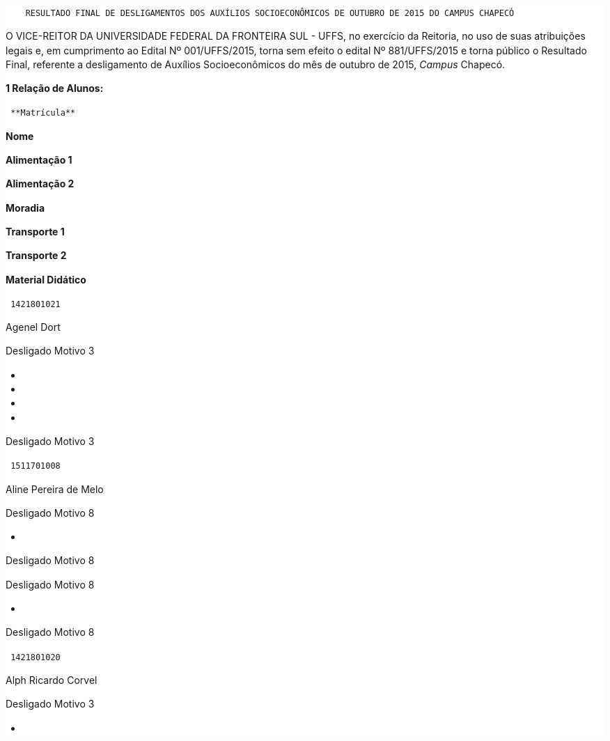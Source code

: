         RESULTADO FINAL DE DESLIGAMENTOS DOS AUXÍLIOS SOCIOECONÔMICOS DE OUTUBRO DE 2015 DO CAMPUS CHAPECÓ  

O VICE-REITOR DA UNIVERSIDADE FEDERAL DA FRONTEIRA SUL - UFFS, no exercício da Reitoria, no uso de suas atribuições legais e, em cumprimento ao Edital Nº 001/UFFS/2015, torna sem efeito o edital Nº 881/UFFS/2015 e torna público o Resultado Final, referente a desligamento de Auxílios Socioeconômicos do mês de outubro de 2015, *Campus* Chapecó.

 **1 Relação de Alunos:**

     **Matrícula**

   **Nome**

   **Alimentação 1**

   **Alimentação 2**

   **Moradia**

   **Transporte 1**

   **Transporte 2**

   **Material Didático**

     1421801021

   Agenel Dort

   Desligado Motivo 3

   -

   -

   -

   -

   Desligado Motivo 3

     1511701008

   Aline Pereira de Melo

   Desligado Motivo 8

   -

   Desligado Motivo 8

   Desligado Motivo 8

   -

   Desligado Motivo 8

     1421801020

   Alph Ricardo Corvel

   Desligado Motivo 3

   -
